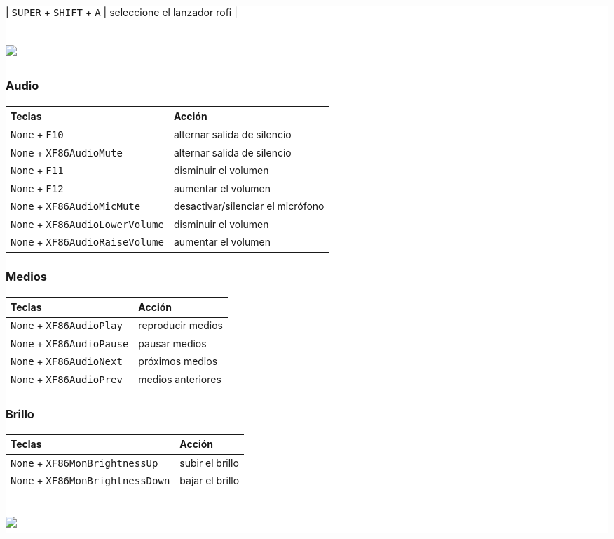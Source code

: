 | <kbd>SUPER</kbd> + <kbd>SHIFT</kbd> + <kbd>A</kbd> | seleccione el lanzador rofi           |



## <a id=controles-de-hardware></a><img src="https://readme-typing-svg.herokuapp.com?font=Lexend+Giga&size=23&pause=1000&color=CCA9DD&width=435&lines=Controles%20de%20hardware" width="450"/>

### Audio

| Teclas                                            | Acción                            |
| :------------------------------------------------ | :-------------------------------- |
| <kbd>None</kbd> + <kbd>F10</kbd>                  | alternar salida de silencio       |
| <kbd>None</kbd> + <kbd>XF86AudioMute</kbd>        | alternar salida de silencio       |
| <kbd>None</kbd> + <kbd>F11</kbd>                  | disminuir el volumen              |
| <kbd>None</kbd> + <kbd>F12</kbd>                  | aumentar el volumen               |
| <kbd>None</kbd> + <kbd>XF86AudioMicMute</kbd>     | desactivar/silenciar el micrófono |
| <kbd>None</kbd> + <kbd>XF86AudioLowerVolume</kbd> | disminuir el volumen              |
| <kbd>None</kbd> + <kbd>XF86AudioRaiseVolume</kbd> | aumentar el volumen               |

### Medios

| Teclas                                      | Acción            |
| :------------------------------------------ | :---------------- |
| <kbd>None</kbd> + <kbd>XF86AudioPlay</kbd>  | reproducir medios |
| <kbd>None</kbd> + <kbd>XF86AudioPause</kbd> | pausar medios     |
| <kbd>None</kbd> + <kbd>XF86AudioNext</kbd>  | próximos medios   |
| <kbd>None</kbd> + <kbd>XF86AudioPrev</kbd>  | medios anteriores |

### Brillo

| Teclas                                             | Acción          |
| :------------------------------------------------- | :-------------- |
| <kbd>None</kbd> + <kbd>XF86MonBrightnessUp</kbd>   | subir el brillo |
| <kbd>None</kbd> + <kbd>XF86MonBrightnessDown</kbd> | bajar el brillo |



## <a id=utilidades></a><img src="https://readme-typing-svg.herokuapp.com?font=Lexend+Giga&size=23&pause=1000&color=CCA9DD&width=435&lines=Utilidades" width="450"/>
